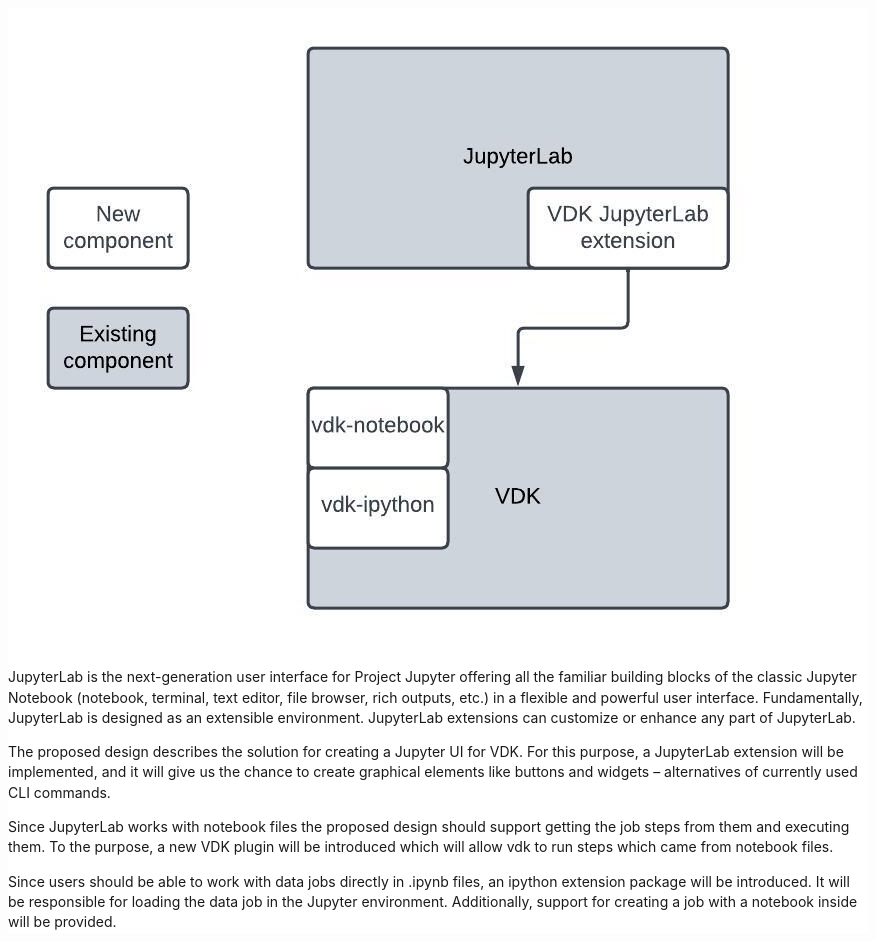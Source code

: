![high-level-design.png](images/high-level-design.jpeg)

JupyterLab is the next-generation user interface for Project Jupyter offering all the familiar building blocks of the classic Jupyter Notebook (notebook, terminal, text editor, file browser, rich outputs, etc.) in a flexible and powerful user interface.
Fundamentally, JupyterLab is designed as an extensible environment. JupyterLab extensions can customize or enhance any part of JupyterLab.

The proposed design describes the solution for creating a Jupyter UI for VDK.
For this purpose, a JupyterLab extension will be implemented, and it will give us the chance to create graphical elements like buttons and widgets – alternatives of currently used CLI commands.

Since JupyterLab works with notebook files the proposed design should support getting the job steps from them and executing them. To the purpose, a new VDK plugin will be introduced which will allow vdk to run steps which came from notebook files.

Since users should be able to work with data jobs directly in .ipynb files, an ipython extension package will be introduced. It will be responsible for loading the data job in the Jupyter environment.
Additionally, support for creating a job with a notebook inside will be provided.
